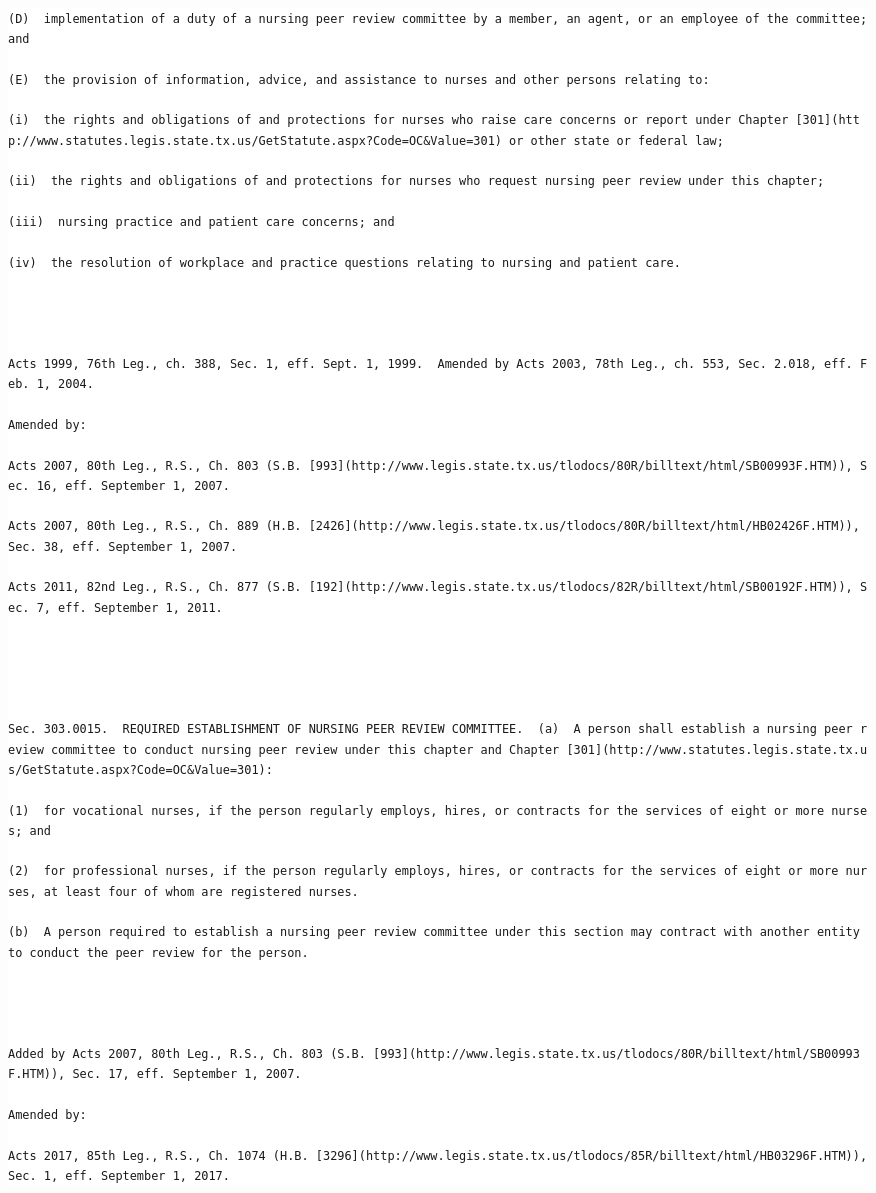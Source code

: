     (D)  implementation of a duty of a nursing peer review committee by a member, an agent, or an employee of the committee; and
    
    (E)  the provision of information, advice, and assistance to nurses and other persons relating to:
    
    (i)  the rights and obligations of and protections for nurses who raise care concerns or report under Chapter [301](http://www.statutes.legis.state.tx.us/GetStatute.aspx?Code=OC&Value=301) or other state or federal law;
    
    (ii)  the rights and obligations of and protections for nurses who request nursing peer review under this chapter;
    
    (iii)  nursing practice and patient care concerns; and
    
    (iv)  the resolution of workplace and practice questions relating to nursing and patient care.
    
    
    
    
    Acts 1999, 76th Leg., ch. 388, Sec. 1, eff. Sept. 1, 1999.  Amended by Acts 2003, 78th Leg., ch. 553, Sec. 2.018, eff. Feb. 1, 2004.
    
    Amended by: 
    
    Acts 2007, 80th Leg., R.S., Ch. 803 (S.B. [993](http://www.legis.state.tx.us/tlodocs/80R/billtext/html/SB00993F.HTM)), Sec. 16, eff. September 1, 2007.
    
    Acts 2007, 80th Leg., R.S., Ch. 889 (H.B. [2426](http://www.legis.state.tx.us/tlodocs/80R/billtext/html/HB02426F.HTM)), Sec. 38, eff. September 1, 2007.
    
    Acts 2011, 82nd Leg., R.S., Ch. 877 (S.B. [192](http://www.legis.state.tx.us/tlodocs/82R/billtext/html/SB00192F.HTM)), Sec. 7, eff. September 1, 2011.
    
    
    
    
    
    Sec. 303.0015.  REQUIRED ESTABLISHMENT OF NURSING PEER REVIEW COMMITTEE.  (a)  A person shall establish a nursing peer review committee to conduct nursing peer review under this chapter and Chapter [301](http://www.statutes.legis.state.tx.us/GetStatute.aspx?Code=OC&Value=301):
    
    (1)  for vocational nurses, if the person regularly employs, hires, or contracts for the services of eight or more nurses; and
    
    (2)  for professional nurses, if the person regularly employs, hires, or contracts for the services of eight or more nurses, at least four of whom are registered nurses.
    
    (b)  A person required to establish a nursing peer review committee under this section may contract with another entity to conduct the peer review for the person.
    
    
    
    
    Added by Acts 2007, 80th Leg., R.S., Ch. 803 (S.B. [993](http://www.legis.state.tx.us/tlodocs/80R/billtext/html/SB00993F.HTM)), Sec. 17, eff. September 1, 2007.
    
    Amended by: 
    
    Acts 2017, 85th Leg., R.S., Ch. 1074 (H.B. [3296](http://www.legis.state.tx.us/tlodocs/85R/billtext/html/HB03296F.HTM)), Sec. 1, eff. September 1, 2017.
    
    
    
    
    